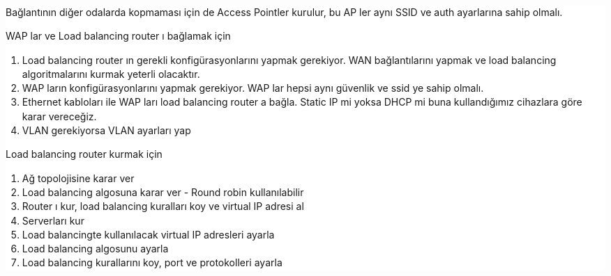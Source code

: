 Bağlantının diğer odalarda kopmaması için de Access Pointler kurulur, bu AP ler aynı SSID ve auth ayarlarına sahip olmalı. 

WAP lar ve Load balancing router ı bağlamak için 

1. Load balancing router ın gerekli konfigürasyonlarını yapmak gerekiyor. WAN bağlantılarını yapmak ve load balancing algoritmalarını kurmak yeterli olacaktır.
2. WAP ların konfigürasyonlarını yapmak gerekiyor. WAP lar hepsi aynı güvenlik ve ssid ye sahip olmalı. 
3. Ethernet kabloları ile WAP ları load balancing router a bağla. Static IP mi yoksa DHCP mi buna kullandığımız cihazlara göre karar vereceğiz.
4. VLAN gerekiyorsa VLAN ayarları yap

Load balancing router kurmak için

1. Ağ topolojisine karar ver
2. Load balancing algosuna karar ver - Round robin kullanılabilir
3. Router ı kur, load balancing kuralları koy ve virtual IP adresi al
4. Serverları kur
5. Load balancingte kullanılacak virtual IP adresleri ayarla
6. Load balancing algosunu ayarla
7. Load balancing kurallarını koy, port ve protokolleri ayarla